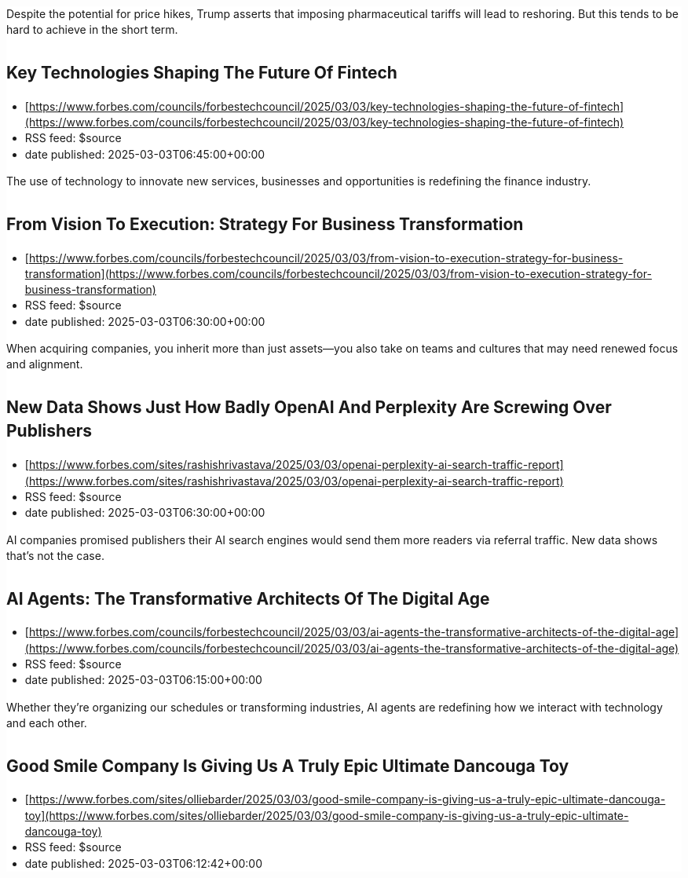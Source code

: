 Despite the potential for price hikes, Trump asserts that imposing pharmaceutical tariffs will lead to reshoring. But this tends to be hard to achieve in the short term.

## Key Technologies Shaping The Future Of Fintech
 - [https://www.forbes.com/councils/forbestechcouncil/2025/03/03/key-technologies-shaping-the-future-of-fintech](https://www.forbes.com/councils/forbestechcouncil/2025/03/03/key-technologies-shaping-the-future-of-fintech)
 - RSS feed: $source
 - date published: 2025-03-03T06:45:00+00:00

The use of technology to innovate new services, businesses and opportunities is redefining the finance industry.

## From Vision To Execution: Strategy For Business Transformation
 - [https://www.forbes.com/councils/forbestechcouncil/2025/03/03/from-vision-to-execution-strategy-for-business-transformation](https://www.forbes.com/councils/forbestechcouncil/2025/03/03/from-vision-to-execution-strategy-for-business-transformation)
 - RSS feed: $source
 - date published: 2025-03-03T06:30:00+00:00

When acquiring companies, you inherit more than just assets—you also take on teams and cultures that may need renewed focus and alignment.

## New Data Shows Just How Badly OpenAI And Perplexity Are Screwing Over Publishers
 - [https://www.forbes.com/sites/rashishrivastava/2025/03/03/openai-perplexity-ai-search-traffic-report](https://www.forbes.com/sites/rashishrivastava/2025/03/03/openai-perplexity-ai-search-traffic-report)
 - RSS feed: $source
 - date published: 2025-03-03T06:30:00+00:00

AI companies promised publishers their AI search engines would send them more readers via referral traffic. New data shows that’s not the case.

## AI Agents: The Transformative Architects Of The Digital Age
 - [https://www.forbes.com/councils/forbestechcouncil/2025/03/03/ai-agents-the-transformative-architects-of-the-digital-age](https://www.forbes.com/councils/forbestechcouncil/2025/03/03/ai-agents-the-transformative-architects-of-the-digital-age)
 - RSS feed: $source
 - date published: 2025-03-03T06:15:00+00:00

Whether they’re organizing our schedules or transforming industries, AI agents are redefining how we interact with technology and each other.

## Good Smile Company Is Giving Us A Truly Epic Ultimate Dancouga Toy
 - [https://www.forbes.com/sites/olliebarder/2025/03/03/good-smile-company-is-giving-us-a-truly-epic-ultimate-dancouga-toy](https://www.forbes.com/sites/olliebarder/2025/03/03/good-smile-company-is-giving-us-a-truly-epic-ultimate-dancouga-toy)
 - RSS feed: $source
 - date published: 2025-03-03T06:12:42+00:00
